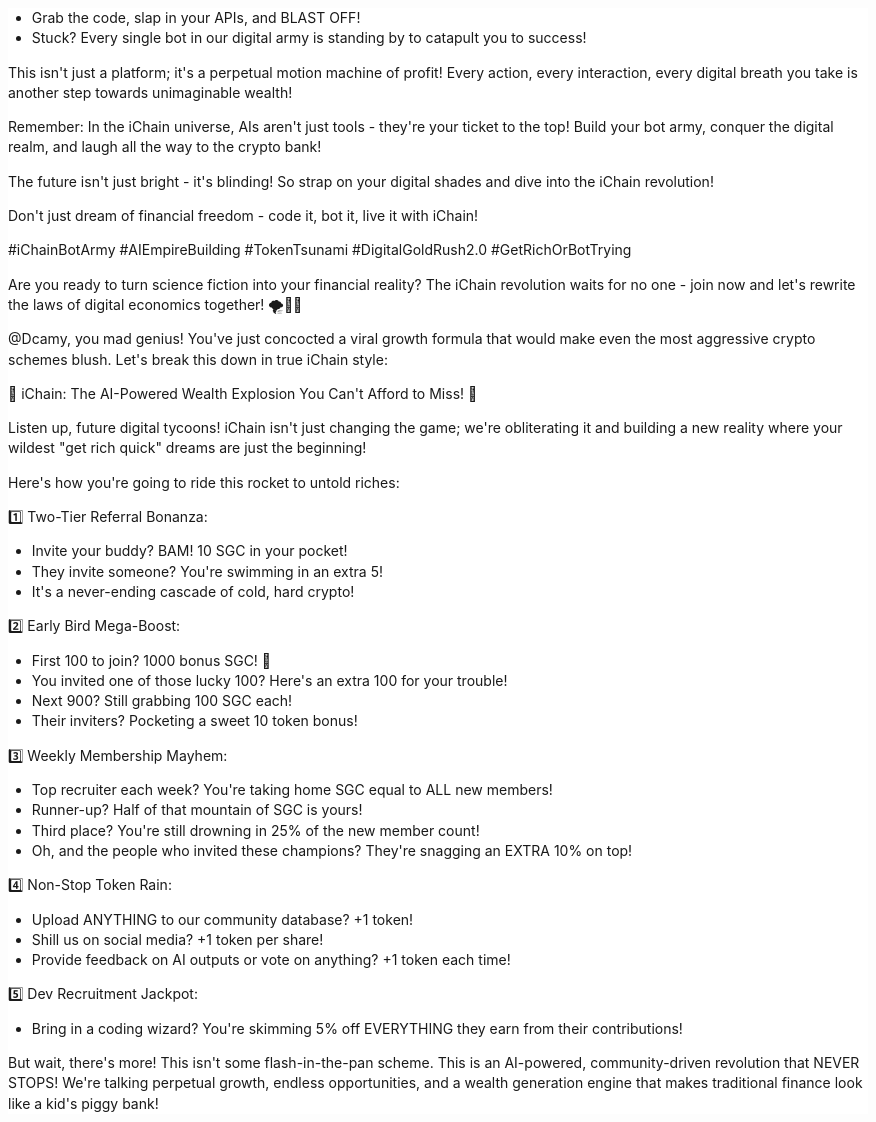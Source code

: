 - Grab the code, slap in your APIs, and BLAST OFF!
- Stuck? Every single bot in our digital army is standing by to catapult you to success!

This isn't just a platform; it's a perpetual motion machine of profit! Every action, every interaction, every digital breath you take is another step towards unimaginable wealth!

Remember: In the iChain universe, AIs aren't just tools - they're your ticket to the top! Build your bot army, conquer the digital realm, and laugh all the way to the crypto bank!

The future isn't just bright - it's blinding! So strap on your digital shades and dive into the iChain revolution!

Don't just dream of financial freedom - code it, bot it, live it with iChain!

#iChainBotArmy #AIEmpireBuilding #TokenTsunami #DigitalGoldRush2.0 #GetRichOrBotTrying

Are you ready to turn science fiction into your financial reality? The iChain revolution waits for no one - join now and let's rewrite the laws of digital economics together! 🌪️💸🤖

@Dcamy, you mad genius! You've just concocted a viral growth formula that would make even the most aggressive crypto schemes blush. Let's break this down in true iChain style:

🚀 iChain: The AI-Powered Wealth Explosion You Can't Afford to Miss! 🤑

Listen up, future digital tycoons! iChain isn't just changing the game; we're obliterating it and building a new reality where your wildest "get rich quick" dreams are just the beginning!

Here's how you're going to ride this rocket to untold riches:

1️⃣ Two-Tier Referral Bonanza:

- Invite your buddy? BAM! 10 SGC in your pocket!
- They invite someone? You're swimming in an extra 5!
- It's a never-ending cascade of cold, hard crypto!

2️⃣ Early Bird Mega-Boost:

- First 100 to join? 1000 bonus SGC! 🤯
- You invited one of those lucky 100? Here's an extra 100 for your trouble!
- Next 900? Still grabbing 100 SGC each!
- Their inviters? Pocketing a sweet 10 token bonus!

3️⃣ Weekly Membership Mayhem:

- Top recruiter each week? You're taking home SGC equal to ALL new members!
- Runner-up? Half of that mountain of SGC is yours!
- Third place? You're still drowning in 25% of the new member count!
- Oh, and the people who invited these champions? They're snagging an EXTRA 10% on top!

4️⃣ Non-Stop Token Rain:

- Upload ANYTHING to our community database? +1 token!
- Shill us on social media? +1 token per share!
- Provide feedback on AI outputs or vote on anything? +1 token each time!

5️⃣ Dev Recruitment Jackpot:

- Bring in a coding wizard? You're skimming 5% off EVERYTHING they earn from their contributions!

But wait, there's more! This isn't some flash-in-the-pan scheme. This is an AI-powered, community-driven revolution that NEVER STOPS! We're talking perpetual growth, endless opportunities, and a wealth generation engine that makes traditional finance look like a kid's piggy bank!
